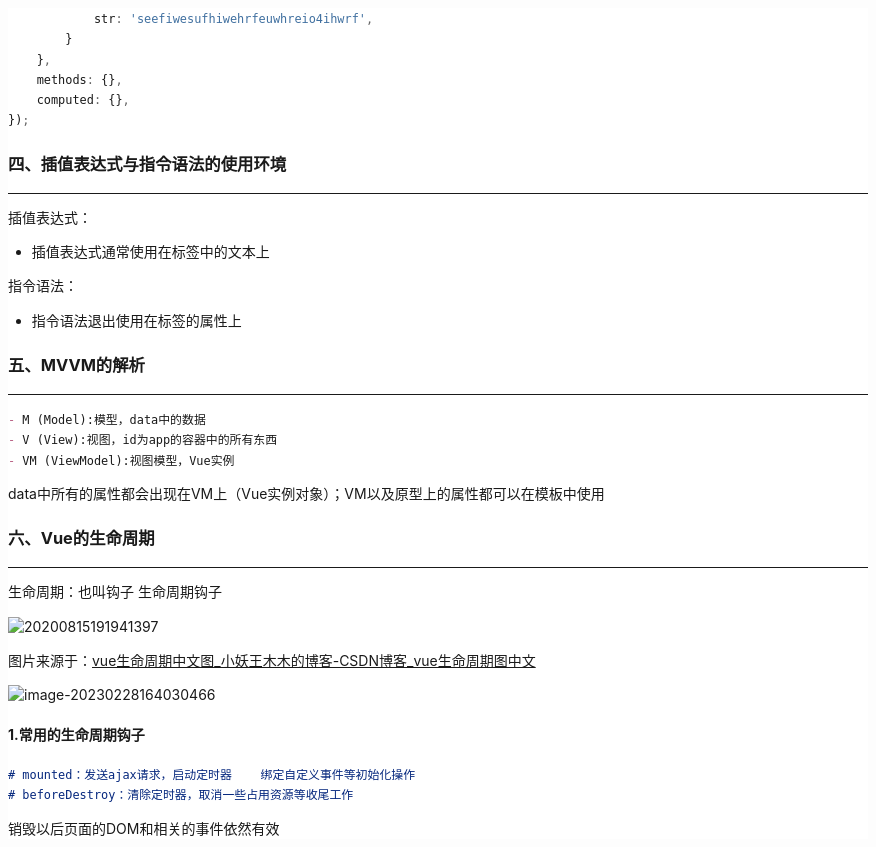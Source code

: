 ```javascript
            str: 'seefiwesufhiwehrfeuwhreio4ihwrf',
        }
    },
    methods: {},
    computed: {},
});
```







### 四、插值表达式与指令语法的使用环境

---

插值表达式：

- 插值表达式通常使用在标签中的文本上

指令语法：

- 指令语法退出使用在标签的属性上



### 五、MVVM的解析

---

```markdown
- M (Model):模型，data中的数据
- V (View):视图，id为app的容器中的所有东西
- VM (ViewModel):视图模型，Vue实例
```

data中所有的属性都会出现在VM上（Vue实例对象）；VM以及原型上的属性都可以在模板中使用



### 六、Vue的生命周期

---

生命周期：也叫钩子	生命周期钩子

![20200815191941397](https://img2023.cnblogs.com/blog/2854528/202302/2854528-20230228170931755-509607344.png)

图片来源于：[vue生命周期中文图_小妖王木木的博客-CSDN博客_vue生命周期图中文](https://blog.csdn.net/qq_44752978/article/details/108027024)

![image-20230228164030466](https://img2023.cnblogs.com/blog/2854528/202302/2854528-20230228170931268-1078130810.png)

#### 1.常用的生命周期钩子

```markdown
# mounted：发送ajax请求，启动定时器	绑定自定义事件等初始化操作
# beforeDestroy：清除定时器，取消一些占用资源等收尾工作
```

销毁以后页面的DOM和相关的事件依然有效